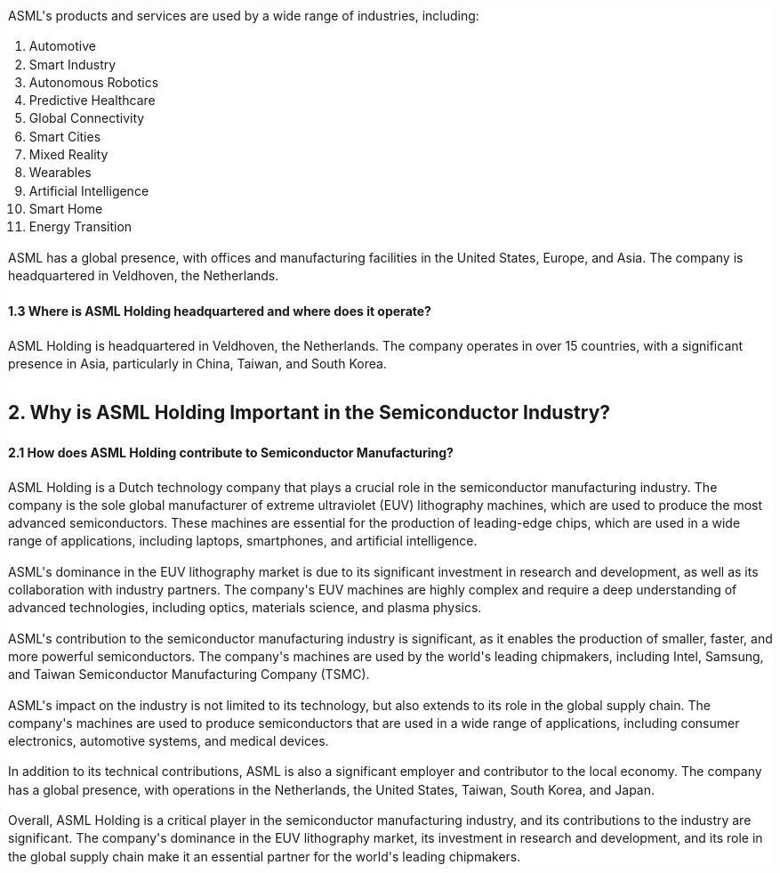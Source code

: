 ASML's products and services are used by a wide range of industries, including:

1. Automotive
2. Smart Industry
3. Autonomous Robotics
4. Predictive Healthcare
5. Global Connectivity
6. Smart Cities
7. Mixed Reality
8. Wearables
9. Artificial Intelligence
10. Smart Home
11. Energy Transition

ASML has a global presence, with offices and manufacturing facilities in the United States, Europe, and Asia. The company is headquartered in Veldhoven, the Netherlands.

#### 1.3 Where is ASML Holding headquartered and where does it operate? 

ASML Holding is headquartered in Veldhoven, the Netherlands. The company operates in over 15 countries, with a significant presence in Asia, particularly in China, Taiwan, and South Korea.

## 2. Why is ASML Holding Important in the Semiconductor Industry?

#### 2.1 How does ASML Holding contribute to Semiconductor Manufacturing?

ASML Holding is a Dutch technology company that plays a crucial role in the semiconductor manufacturing industry. The company is the sole global manufacturer of extreme ultraviolet (EUV) lithography machines, which are used to produce the most advanced semiconductors. These machines are essential for the production of leading-edge chips, which are used in a wide range of applications, including laptops, smartphones, and artificial intelligence.

ASML's dominance in the EUV lithography market is due to its significant investment in research and development, as well as its collaboration with industry partners. The company's EUV machines are highly complex and require a deep understanding of advanced technologies, including optics, materials science, and plasma physics.

ASML's contribution to the semiconductor manufacturing industry is significant, as it enables the production of smaller, faster, and more powerful semiconductors. The company's machines are used by the world's leading chipmakers, including Intel, Samsung, and Taiwan Semiconductor Manufacturing Company (TSMC).

ASML's impact on the industry is not limited to its technology, but also extends to its role in the global supply chain. The company's machines are used to produce semiconductors that are used in a wide range of applications, including consumer electronics, automotive systems, and medical devices.

In addition to its technical contributions, ASML is also a significant employer and contributor to the local economy. The company has a global presence, with operations in the Netherlands, the United States, Taiwan, South Korea, and Japan.

Overall, ASML Holding is a critical player in the semiconductor manufacturing industry, and its contributions to the industry are significant. The company's dominance in the EUV lithography market, its investment in research and development, and its role in the global supply chain make it an essential partner for the world's leading chipmakers.
